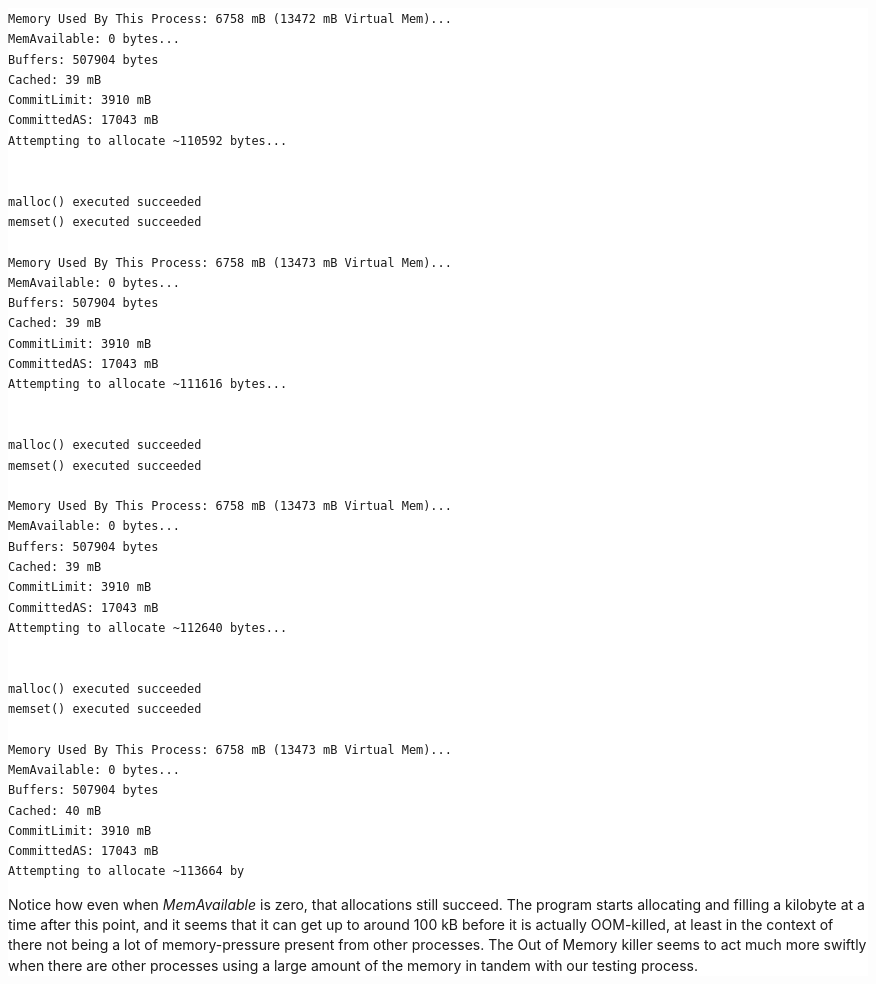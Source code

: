 ```
Memory Used By This Process: 6758 mB (13472 mB Virtual Mem)...
MemAvailable: 0 bytes...
Buffers: 507904 bytes
Cached: 39 mB
CommitLimit: 3910 mB
CommittedAS: 17043 mB
Attempting to allocate ~110592 bytes...


malloc() executed succeeded
memset() executed succeeded

Memory Used By This Process: 6758 mB (13473 mB Virtual Mem)...
MemAvailable: 0 bytes...
Buffers: 507904 bytes
Cached: 39 mB
CommitLimit: 3910 mB
CommittedAS: 17043 mB
Attempting to allocate ~111616 bytes...


malloc() executed succeeded
memset() executed succeeded

Memory Used By This Process: 6758 mB (13473 mB Virtual Mem)...
MemAvailable: 0 bytes...
Buffers: 507904 bytes
Cached: 39 mB
CommitLimit: 3910 mB
CommittedAS: 17043 mB
Attempting to allocate ~112640 bytes...


malloc() executed succeeded
memset() executed succeeded

Memory Used By This Process: 6758 mB (13473 mB Virtual Mem)...
MemAvailable: 0 bytes...
Buffers: 507904 bytes
Cached: 40 mB
CommitLimit: 3910 mB
CommittedAS: 17043 mB
Attempting to allocate ~113664 by
```

Notice how even when *MemAvailable* is zero, that allocations still succeed. The program starts allocating and filling a kilobyte at a time after this point, and it seems that it can get up to around 100 kB before it is actually OOM-killed, at least in the context of there not being a lot of memory-pressure present from other processes. The Out of Memory killer seems to act much more swiftly when there are other processes using a large amount of the memory in tandem with our testing process.
